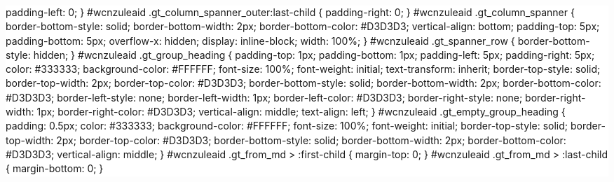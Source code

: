   padding-left: 0;
}
&#10;#wcnzuleaid .gt_column_spanner_outer:last-child {
  padding-right: 0;
}
&#10;#wcnzuleaid .gt_column_spanner {
  border-bottom-style: solid;
  border-bottom-width: 2px;
  border-bottom-color: #D3D3D3;
  vertical-align: bottom;
  padding-top: 5px;
  padding-bottom: 5px;
  overflow-x: hidden;
  display: inline-block;
  width: 100%;
}
&#10;#wcnzuleaid .gt_spanner_row {
  border-bottom-style: hidden;
}
&#10;#wcnzuleaid .gt_group_heading {
  padding-top: 1px;
  padding-bottom: 1px;
  padding-left: 5px;
  padding-right: 5px;
  color: #333333;
  background-color: #FFFFFF;
  font-size: 100%;
  font-weight: initial;
  text-transform: inherit;
  border-top-style: solid;
  border-top-width: 2px;
  border-top-color: #D3D3D3;
  border-bottom-style: solid;
  border-bottom-width: 2px;
  border-bottom-color: #D3D3D3;
  border-left-style: none;
  border-left-width: 1px;
  border-left-color: #D3D3D3;
  border-right-style: none;
  border-right-width: 1px;
  border-right-color: #D3D3D3;
  vertical-align: middle;
  text-align: left;
}
&#10;#wcnzuleaid .gt_empty_group_heading {
  padding: 0.5px;
  color: #333333;
  background-color: #FFFFFF;
  font-size: 100%;
  font-weight: initial;
  border-top-style: solid;
  border-top-width: 2px;
  border-top-color: #D3D3D3;
  border-bottom-style: solid;
  border-bottom-width: 2px;
  border-bottom-color: #D3D3D3;
  vertical-align: middle;
}
&#10;#wcnzuleaid .gt_from_md > :first-child {
  margin-top: 0;
}
&#10;#wcnzuleaid .gt_from_md > :last-child {
  margin-bottom: 0;
}